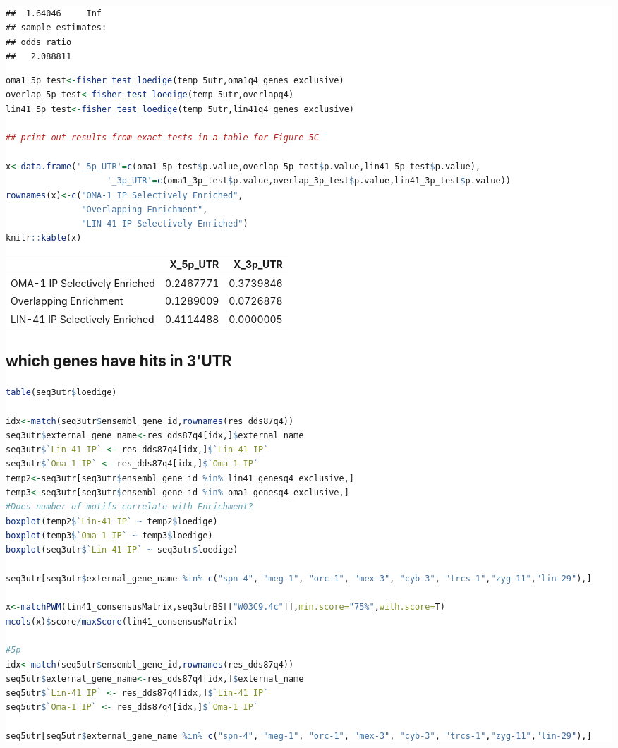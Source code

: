     ##  1.64046     Inf
    ## sample estimates:
    ## odds ratio 
    ##   2.088811

``` r
oma1_5p_test<-fisher_test_loedige(temp_5utr,oma1q4_genes_exclusive)
overlap_5p_test<-fisher_test_loedige(temp_5utr,overlapq4)
lin41_5p_test<-fisher_test_loedige(temp_5utr,lin41q4_genes_exclusive)

## print out results from exact tests in a table for Figure 5C

x<-data.frame('_5p_UTR'=c(oma1_5p_test$p.value,overlap_5p_test$p.value,lin41_5p_test$p.value),
                    '_3p_UTR'=c(oma1_3p_test$p.value,overlap_3p_test$p.value,lin41_3p_test$p.value))
rownames(x)<-c("OMA-1 IP Selectively Enriched",
               "Overlapping Enrichment",
               "LIN-41 IP Selectively Enriched")
knitr::kable(x)
```

|                                |  X\_5p\_UTR|  X\_3p\_UTR|
|--------------------------------|-----------:|-----------:|
| OMA-1 IP Selectively Enriched  |   0.2467771|   0.3739846|
| Overlapping Enrichment         |   0.1289009|   0.0726878|
| LIN-41 IP Selectively Enriched |   0.4114488|   0.0000005|

which genes have hits in 3'UTR
------------------------------

``` r
table(seq3utr$loedige)

idx<-match(seq3utr$ensembl_gene_id,rownames(res_dds87q4))
seq3utr$external_gene_name<-res_dds87q4[idx,]$external_name
seq3utr$`Lin-41 IP` <- res_dds87q4[idx,]$`Lin-41 IP`
seq3utr$`Oma-1 IP` <- res_dds87q4[idx,]$`Oma-1 IP`
temp2<-seq3utr[seq3utr$ensembl_gene_id %in% lin41_genesq4_exclusive,]
temp3<-seq3utr[seq3utr$ensembl_gene_id %in% oma1_genesq4_exclusive,]
#Does number of motifs correlate with Enrichment?
boxplot(temp2$`Lin-41 IP` ~ temp2$loedige)
boxplot(temp3$`Oma-1 IP` ~ temp3$loedige)
boxplot(seq3utr$`Lin-41 IP` ~ seq3utr$loedige)

seq3utr[seq3utr$external_gene_name %in% c("spn-4", "meg-1", "orc-1", "mex-3", "cyb-3", "trcs-1","zyg-11","lin-29"),]
 
x<-matchPWM(lin41_consensusMatrix,seq3utrBS[["W03C9.4c"]],min.score="75%",with.score=T)
mcols(x)$score/maxScore(lin41_consensusMatrix)

#5p
idx<-match(seq5utr$ensembl_gene_id,rownames(res_dds87q4))
seq5utr$external_gene_name<-res_dds87q4[idx,]$external_name
seq5utr$`Lin-41 IP` <- res_dds87q4[idx,]$`Lin-41 IP`
seq5utr$`Oma-1 IP` <- res_dds87q4[idx,]$`Oma-1 IP`

seq5utr[seq5utr$external_gene_name %in% c("spn-4", "meg-1", "orc-1", "mex-3", "cyb-3", "trcs-1","zyg-11","lin-29"),]
```
